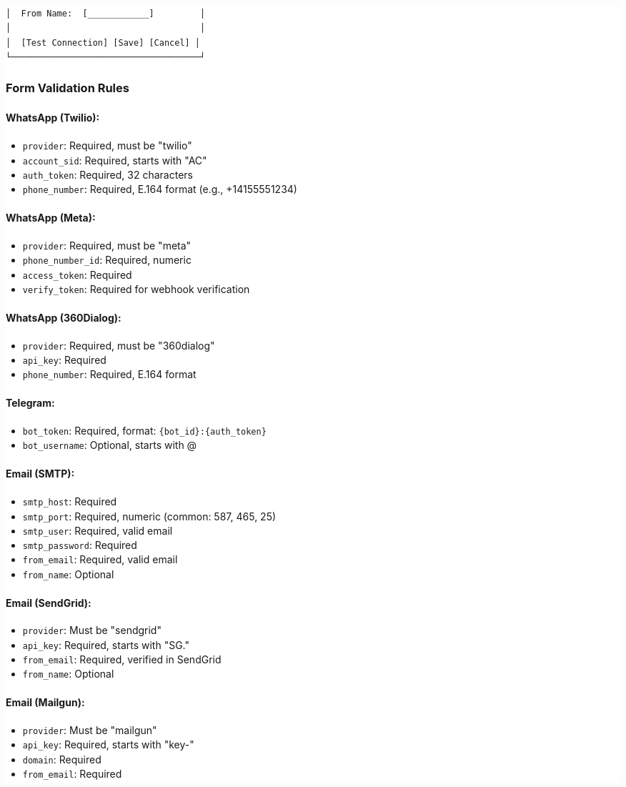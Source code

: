 ```
│  From Name:  [____________]         │
│                                     │
│  [Test Connection] [Save] [Cancel] │
└─────────────────────────────────────┘
```

### Form Validation Rules

#### WhatsApp (Twilio):

- `provider`: Required, must be "twilio"
- `account_sid`: Required, starts with "AC"
- `auth_token`: Required, 32 characters
- `phone_number`: Required, E.164 format (e.g., +14155551234)

#### WhatsApp (Meta):

- `provider`: Required, must be "meta"
- `phone_number_id`: Required, numeric
- `access_token`: Required
- `verify_token`: Required for webhook verification

#### WhatsApp (360Dialog):

- `provider`: Required, must be "360dialog"
- `api_key`: Required
- `phone_number`: Required, E.164 format

#### Telegram:

- `bot_token`: Required, format: `{bot_id}:{auth_token}`
- `bot_username`: Optional, starts with @

#### Email (SMTP):

- `smtp_host`: Required
- `smtp_port`: Required, numeric (common: 587, 465, 25)
- `smtp_user`: Required, valid email
- `smtp_password`: Required
- `from_email`: Required, valid email
- `from_name`: Optional

#### Email (SendGrid):

- `provider`: Must be "sendgrid"
- `api_key`: Required, starts with "SG."
- `from_email`: Required, verified in SendGrid
- `from_name`: Optional

#### Email (Mailgun):

- `provider`: Must be "mailgun"
- `api_key`: Required, starts with "key-"
- `domain`: Required
- `from_email`: Required

